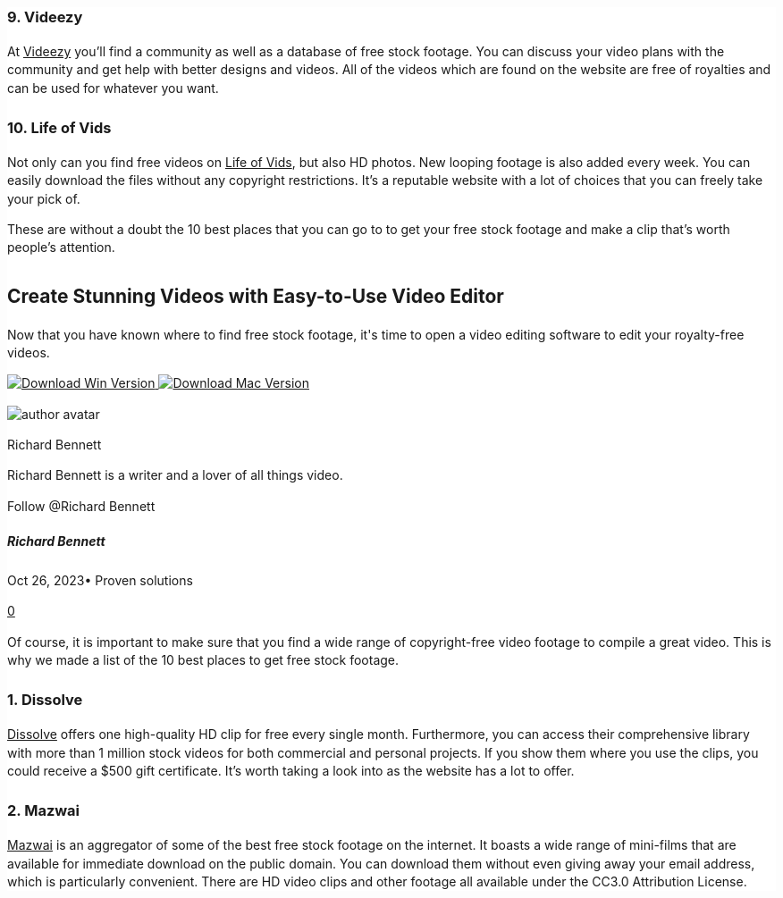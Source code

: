 ### 9\. Videezy

At [Videezy](https://www.videezy.com/) you’ll find a community as well as a database of free stock footage. You can discuss your video plans with the community and get help with better designs and videos. All of the videos which are found on the website are free of royalties and can be used for whatever you want.

### 10\. Life of Vids

Not only can you find free videos on [Life of Vids](http://www.lifeofvids.com/), but also HD photos. New looping footage is also added every week. You can easily download the files without any copyright restrictions. It’s a reputable website with a lot of choices that you can freely take your pick of.

These are without a doubt the 10 best places that you can go to to get your free stock footage and make a clip that’s worth people’s attention.

## Create Stunning Videos with Easy-to-Use Video Editor

Now that you have known where to find free stock footage, it's time to open a video editing software to edit your royalty-free videos.

[![Download Win Version](https://images.wondershare.com/filmora/guide/download-btn-win.jpg) ](https://tools.techidaily.com/wondershare/filmora/download/) [![Download Mac Version](https://images.wondershare.com/filmora/guide/download-btn-mac.jpg) ](https://tools.techidaily.com/wondershare/filmora/download/)

![author avatar](https://images.wondershare.com/filmora/article-images/richard-bennett.jpg)

Richard Bennett

Richard Bennett is a writer and a lover of all things video.

Follow @Richard Bennett

##### Richard Bennett

 Oct 26, 2023• Proven solutions

[0](#commentsBoxSeoTemplate)

Of course, it is important to make sure that you find a wide range of copyright-free video footage to compile a great video. This is why we made a list of the 10 best places to get free stock footage.

### 1\. Dissolve

[Dissolve](http://dissolve.com/) offers one high-quality HD clip for free every single month. Furthermore, you can access their comprehensive library with more than 1 million stock videos for both commercial and personal projects. If you show them where you use the clips, you could receive a $500 gift certificate. It’s worth taking a look into as the website has a lot to offer.

### 2\. Mazwai

[Mazwai](http://mazwai.com/) is an aggregator of some of the best free stock footage on the internet. It boasts a wide range of mini-films that are available for immediate download on the public domain. You can download them without even giving away your email address, which is particularly convenient. There are HD video clips and other footage all available under the CC3.0 Attribution License.

